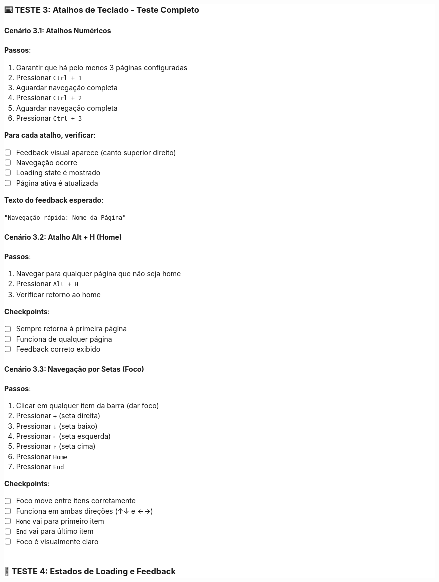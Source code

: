 
### ⌨️ TESTE 3: Atalhos de Teclado - Teste Completo

#### Cenário 3.1: Atalhos Numéricos
**Passos**:
1. Garantir que há pelo menos 3 páginas configuradas
2. Pressionar `Ctrl + 1`
3. Aguardar navegação completa
4. Pressionar `Ctrl + 2`
5. Aguardar navegação completa
6. Pressionar `Ctrl + 3`

**Para cada atalho, verificar**:
- [ ] Feedback visual aparece (canto superior direito)
- [ ] Navegação ocorre
- [ ] Loading state é mostrado
- [ ] Página ativa é atualizada

**Texto do feedback esperado**:
```
"Navegação rápida: Nome da Página"
```

#### Cenário 3.2: Atalho Alt + H (Home)
**Passos**:
1. Navegar para qualquer página que não seja home
2. Pressionar `Alt + H`
3. Verificar retorno ao home

**Checkpoints**:
- [ ] Sempre retorna à primeira página
- [ ] Funciona de qualquer página
- [ ] Feedback correto exibido

#### Cenário 3.3: Navegação por Setas (Foco)
**Passos**:
1. Clicar em qualquer item da barra (dar foco)
2. Pressionar `→` (seta direita)
3. Pressionar `↓` (seta baixo)
4. Pressionar `←` (seta esquerda)
5. Pressionar `↑` (seta cima)
6. Pressionar `Home`
7. Pressionar `End`

**Checkpoints**:
- [ ] Foco move entre itens corretamente
- [ ] Funciona em ambas direções (↑↓ e ←→)
- [ ] `Home` vai para primeiro item
- [ ] `End` vai para último item
- [ ] Foco é visualmente claro

---

### 🔄 TESTE 4: Estados de Loading e Feedback
